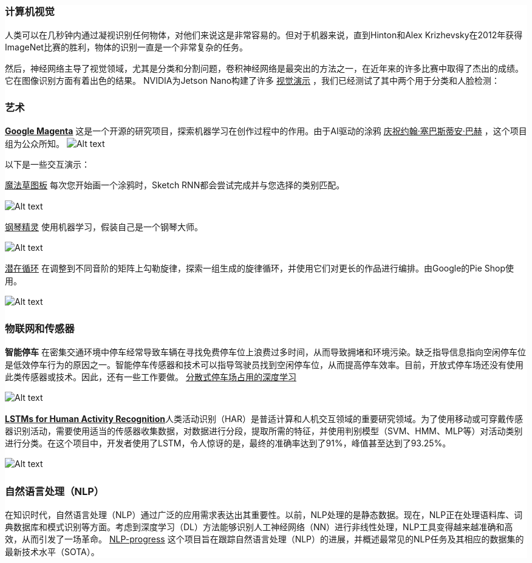 ### 计算机视觉

人类可以在几秒钟内通过凝视识别任何物体，对他们来说这是非常容易的。但对于机器来说，直到Hinton和Alex Krizhevsky在2012年获得ImageNet比赛的胜利，物体的识别一直是一个非常复杂的任务。

然后，神经网络主导了视觉领域，尤其是分类和分割问题，卷积神经网络是最突出的方法之一，在近年来的许多比赛中取得了杰出的成绩。它在图像识别方面有着出色的结果。
NVIDIA为Jetson Nano构建了许多 [视觉演示](https://github.com/dusty-nv/jetson-inference) ，我们已经测试了其中两个用于分类和人脸检测：
<iframe width="800" height="450" src="https://www.youtube.com/embed/U0rNdI9pl_0" frameborder="0" allow="accelerometer; autoplay; encrypted-media; gyroscope; picture-in-picture" allowfullscreen></iframe>

### 艺术

**[Google Magenta](https://magenta.tensorflow.org/)** 这是一个开源的研究项目，探索机器学习在创作过程中的作用。由于AI驱动的涂鸦    [庆祝约翰·塞巴斯蒂安·巴赫](https://www.google.com/doodles/celebrating-johann-sebastian-bach) ，这个项目组为公众所知。 
![Alt text](https://files.seeedstudio.com/wiki/Introduction_to_Artificial_Intelligence_for_Maker/1555056026898.png)

以下是一些交互演示：

[魔法草图板](https://magic-sketchpad.glitch.me/) 每次您开始画一个涂鸦时，Sketch RNN都会尝试完成并与您选择的类别匹配。

![Alt text](https://files.seeedstudio.com/wiki/Introduction_to_Artificial_Intelligence_for_Maker/1555059163496.png)

[钢琴精灵](http://piano-genie.glitch.me/) 使用机器学习，假装自己是一个钢琴大师。

![Alt text](https://files.seeedstudio.com/wiki/Introduction_to_Artificial_Intelligence_for_Maker/1555059135929.png)

[潜在循环](https://goo.gl/magenta/latent-loops) 在调整到不同音阶的矩阵上勾勒旋律，探索一组生成的旋律循环，并使用它们对更长的作品进行编排。由Google的Pie Shop使用。

![Alt text](https://files.seeedstudio.com/wiki/Introduction_to_Artificial_Intelligence_for_Maker/1555059104497.png)

### 物联网和传感器

**智能停车** 在密集交通环境中停车经常导致车辆在寻找免费停车位上浪费过多时间，从而导致拥堵和环境污染。缺乏指导信息指向空闲停车位是低效停车行为的原因之一。智能停车传感器和技术可以指导驾驶员找到空闲停车位，从而提高停车效率。目前，开放式停车场还没有使用此类传感器或技术。因此，还有一些工作要做。
[分散式停车场占用的深度学习](https://github.com/fabiocarrara/deep-parking)

![Alt text](https://files.seeedstudio.com/wiki/Introduction_to_Artificial_Intelligence_for_Maker/1555055835602.png)

[**LSTMs for Human Activity Recognition**](https://github.com/guillaume-chevalier/LSTM-Human-Activity-Recognition)人类活动识别（HAR）是普适计算和人机交互领域的重要研究领域。为了使用移动或可穿戴传感器识别活动，需要使用适当的传感器收集数据，对数据进行分段，提取所需的特征，并使用判别模型（SVM、HMM、MLP等）对活动类别进行分类。在这个项目中，开发者使用了LSTM，令人惊讶的是，最终的准确率达到了91%，峰值甚至达到了93.25%。

![Alt text](https://files.seeedstudio.com/wiki/Introduction_to_Artificial_Intelligence_for_Maker/1555057001717.png)

### 自然语言处理（NLP）

在知识时代，自然语言处理（NLP）通过广泛的应用需求表达出其重要性。以前，NLP处理的是静态数据。现在，NLP正在处理语料库、词典数据库和模式识别等方面。考虑到深度学习（DL）方法能够识别人工神经网络（NN）进行非线性处理，NLP工具变得越来越准确和高效，从而引发了一场革命。
[NLP-progress](https://github.com/sebastianruder/NLP-progress) 这个项目旨在跟踪自然语言处理（NLP）的进展，并概述最常见的NLP任务及其相应的数据集的最新技术水平（SOTA）。
